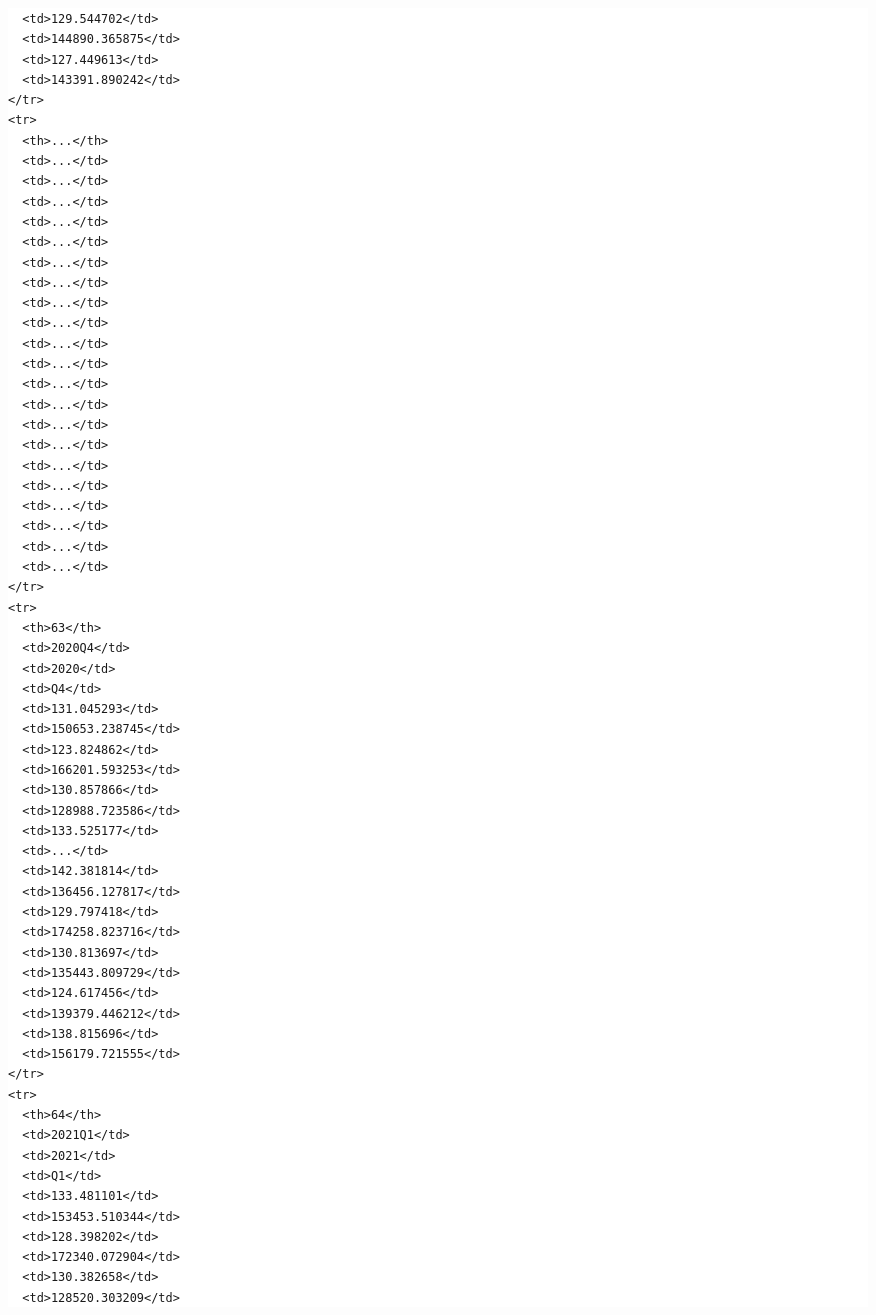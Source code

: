       <td>129.544702</td>
      <td>144890.365875</td>
      <td>127.449613</td>
      <td>143391.890242</td>
    </tr>
    <tr>
      <th>...</th>
      <td>...</td>
      <td>...</td>
      <td>...</td>
      <td>...</td>
      <td>...</td>
      <td>...</td>
      <td>...</td>
      <td>...</td>
      <td>...</td>
      <td>...</td>
      <td>...</td>
      <td>...</td>
      <td>...</td>
      <td>...</td>
      <td>...</td>
      <td>...</td>
      <td>...</td>
      <td>...</td>
      <td>...</td>
      <td>...</td>
      <td>...</td>
    </tr>
    <tr>
      <th>63</th>
      <td>2020Q4</td>
      <td>2020</td>
      <td>Q4</td>
      <td>131.045293</td>
      <td>150653.238745</td>
      <td>123.824862</td>
      <td>166201.593253</td>
      <td>130.857866</td>
      <td>128988.723586</td>
      <td>133.525177</td>
      <td>...</td>
      <td>142.381814</td>
      <td>136456.127817</td>
      <td>129.797418</td>
      <td>174258.823716</td>
      <td>130.813697</td>
      <td>135443.809729</td>
      <td>124.617456</td>
      <td>139379.446212</td>
      <td>138.815696</td>
      <td>156179.721555</td>
    </tr>
    <tr>
      <th>64</th>
      <td>2021Q1</td>
      <td>2021</td>
      <td>Q1</td>
      <td>133.481101</td>
      <td>153453.510344</td>
      <td>128.398202</td>
      <td>172340.072904</td>
      <td>130.382658</td>
      <td>128520.303209</td>